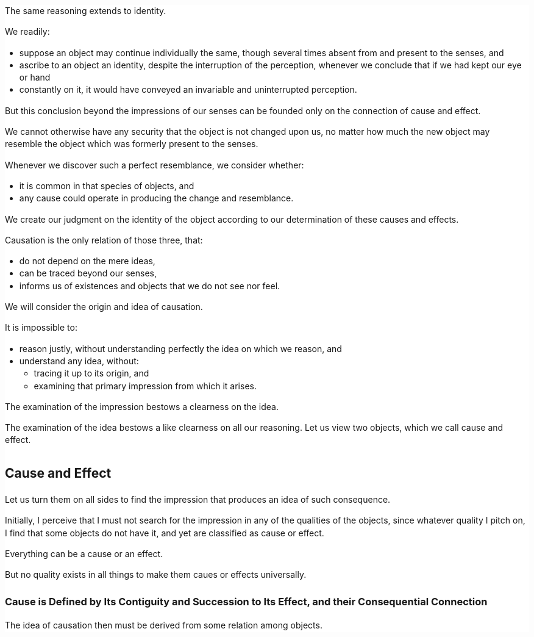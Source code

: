 The same reasoning extends to identity.

We readily:
- suppose an object may continue individually the same, though several times absent from and present to the senses, and
- ascribe to an object an identity, despite the interruption of the perception, whenever we conclude that if we had kept our eye or hand 
- constantly on it, it would have conveyed an invariable and uninterrupted perception.

But this conclusion beyond the impressions of our senses can be founded only on the connection of cause and effect.

We cannot otherwise have any security that the object is not changed upon us, no matter how much the new object may resemble the object which was formerly present to the senses.

Whenever we discover such a perfect resemblance, we consider whether:
- it is common in that species of objects, and
- any cause could operate in producing the change and resemblance.

We create our judgment on the identity of the object according to our determination of these causes and effects.

Causation is the only relation of those three, that:
- do not depend on the mere ideas,
- can be traced beyond our senses,
- informs us of existences and objects that we do not see nor feel.

We will consider the origin and idea of causation.

It is impossible to:
- reason justly, without understanding perfectly the idea on which we reason, and
- understand any idea, without:
  - tracing it up to its origin, and
  - examining that primary impression from which it arises.

The examination of the impression bestows a clearness on the idea.

The examination of the idea bestows a like clearness on all our reasoning.
Let us view two objects, which we call cause and effect.


## Cause and Effect

Let us turn them on all sides to find the impression that produces an idea of such consequence.

Initially, I perceive that I must not search for the impression in any of the qualities of the objects, since whatever quality I pitch on, I find that some objects do not have it, and yet are classified as cause or effect.

Everything can be a cause or an effect.

But no quality exists in all things to make them caues or effects universally.


### Cause is Defined by Its Contiguity and Succession to Its Effect, and their Consequential Connection

The idea of causation then must be derived from some relation among objects.
